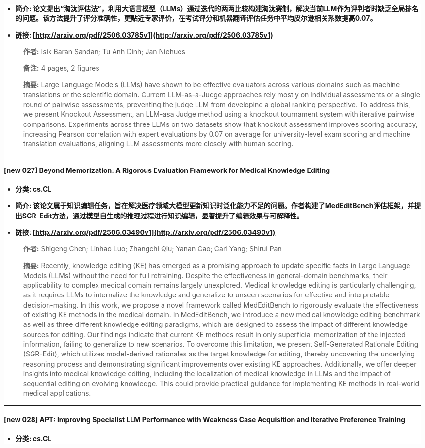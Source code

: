 - **简介: 论文提出“淘汰评估法”，利用大语言模型（LLMs）通过迭代的两两比较构建淘汰赛制，解决当前LLM作为评判者时缺乏全局排名的问题。该方法提升了评分准确性，更贴近专家评价，在考试评分和机器翻译评估任务中平均皮尔逊相关系数提高0.07。**

- **链接: [http://arxiv.org/pdf/2506.03785v1](http://arxiv.org/pdf/2506.03785v1)**

> **作者:** Isik Baran Sandan; Tu Anh Dinh; Jan Niehues
>
> **备注:** 4 pages, 2 figures
>
> **摘要:** Large Language Models (LLMs) have shown to be effective evaluators across various domains such as machine translations or the scientific domain. Current LLM-as-a-Judge approaches rely mostly on individual assessments or a single round of pairwise assessments, preventing the judge LLM from developing a global ranking perspective. To address this, we present Knockout Assessment, an LLM-asa Judge method using a knockout tournament system with iterative pairwise comparisons. Experiments across three LLMs on two datasets show that knockout assessment improves scoring accuracy, increasing Pearson correlation with expert evaluations by 0.07 on average for university-level exam scoring and machine translation evaluations, aligning LLM assessments more closely with human scoring.
>
---
#### [new 027] Beyond Memorization: A Rigorous Evaluation Framework for Medical Knowledge Editing
- **分类: cs.CL**

- **简介: 该论文属于知识编辑任务，旨在解决医疗领域大模型更新知识时泛化能力不足的问题。作者构建了MedEditBench评估框架，并提出SGR-Edit方法，通过模型自生成的推理过程进行知识编辑，显著提升了编辑效果与可解释性。**

- **链接: [http://arxiv.org/pdf/2506.03490v1](http://arxiv.org/pdf/2506.03490v1)**

> **作者:** Shigeng Chen; Linhao Luo; Zhangchi Qiu; Yanan Cao; Carl Yang; Shirui Pan
>
> **摘要:** Recently, knowledge editing (KE) has emerged as a promising approach to update specific facts in Large Language Models (LLMs) without the need for full retraining. Despite the effectiveness in general-domain benchmarks, their applicability to complex medical domain remains largely unexplored. Medical knowledge editing is particularly challenging, as it requires LLMs to internalize the knowledge and generalize to unseen scenarios for effective and interpretable decision-making. In this work, we propose a novel framework called MedEditBench to rigorously evaluate the effectiveness of existing KE methods in the medical domain. In MedEditBench, we introduce a new medical knowledge editing benchmark as well as three different knowledge editing paradigms, which are designed to assess the impact of different knowledge sources for editing. Our findings indicate that current KE methods result in only superficial memorization of the injected information, failing to generalize to new scenarios. To overcome this limitation, we present Self-Generated Rationale Editing (SGR-Edit), which utilizes model-derived rationales as the target knowledge for editing, thereby uncovering the underlying reasoning process and demonstrating significant improvements over existing KE approaches. Additionally, we offer deeper insights into medical knowledge editing, including the localization of medical knowledge in LLMs and the impact of sequential editing on evolving knowledge. This could provide practical guidance for implementing KE methods in real-world medical applications.
>
---
#### [new 028] APT: Improving Specialist LLM Performance with Weakness Case Acquisition and Iterative Preference Training
- **分类: cs.CL**
